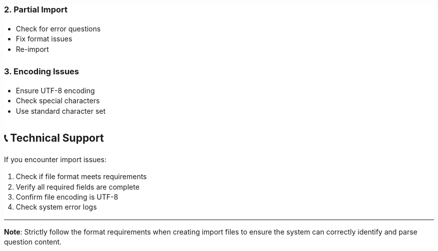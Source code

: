 ### 2. **Partial Import**
- Check for error questions
- Fix format issues
- Re-import

### 3. **Encoding Issues**
- Ensure UTF-8 encoding
- Check special characters
- Use standard character set

## 📞 Technical Support

If you encounter import issues:
1. Check if file format meets requirements
2. Verify all required fields are complete
3. Confirm file encoding is UTF-8
4. Check system error logs

---

**Note**: Strictly follow the format requirements when creating import files to ensure the system can correctly identify and parse question content. 
